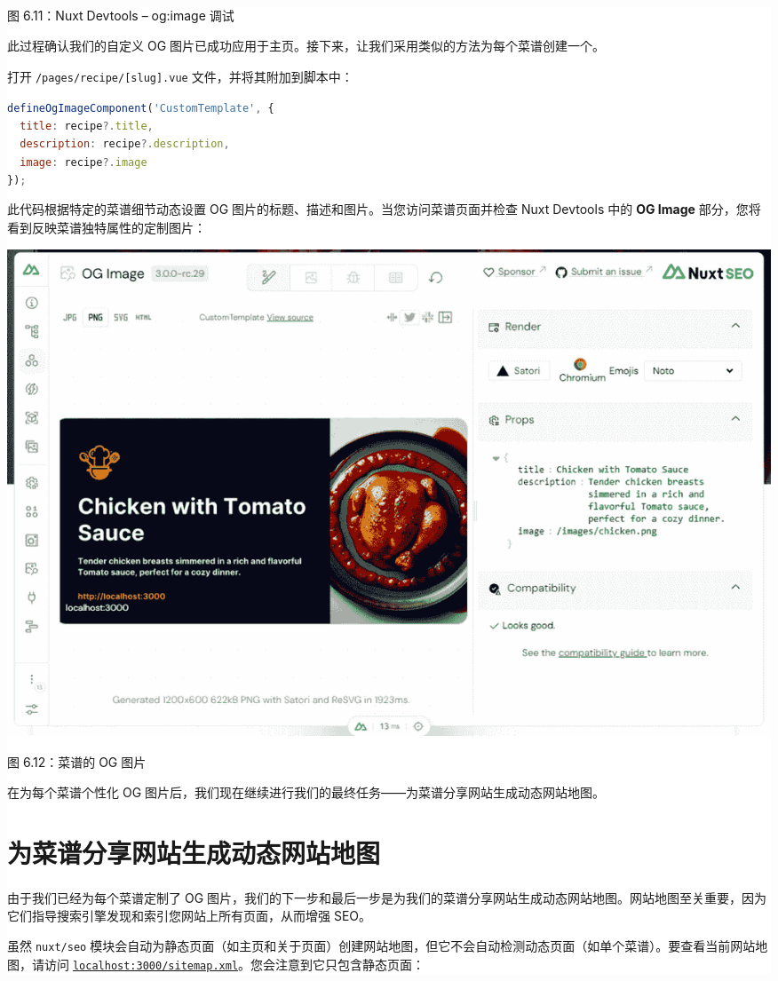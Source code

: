 图 6.11：Nuxt Devtools – og:image 调试

此过程确认我们的自定义 OG 图片已成功应用于主页。接下来，让我们采用类似的方法为每个菜谱创建一个。

打开 `/pages/recipe/[slug].vue` 文件，并将其附加到脚本中：

```js
defineOgImageComponent('CustomTemplate', {
  title: recipe?.title,
  description: recipe?.description,
  image: recipe?.image
});
```

此代码根据特定的菜谱细节动态设置 OG 图片的标题、描述和图片。当您访问菜谱页面并检查 Nuxt Devtools 中的 **OG Image** 部分，您将看到反映菜谱独特属性的定制图片：

![图 6.12：菜谱的 OG 图片](img/B19760_06_12.jpg)

图 6.12：菜谱的 OG 图片

在为每个菜谱个性化 OG 图片后，我们现在继续进行我们的最终任务——为菜谱分享网站生成动态网站地图。

# 为菜谱分享网站生成动态网站地图

由于我们已经为每个菜谱定制了 OG 图片，我们的下一步和最后一步是为我们的菜谱分享网站生成动态网站地图。网站地图至关重要，因为它们指导搜索引擎发现和索引您网站上所有页面，从而增强 SEO。

虽然 `nuxt/seo` 模块会自动为静态页面（如主页和关于页面）创建网站地图，但它不会自动检测动态页面（如单个菜谱）。要查看当前网站地图，请访问 [`localhost:3000/sitemap.xml`](http://localhost:3000/sitemap.xml)。您会注意到它只包含静态页面：

